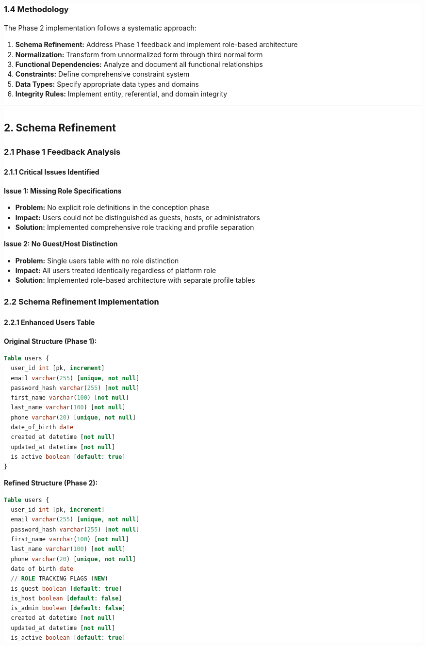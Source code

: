### 1.4 Methodology

The Phase 2 implementation follows a systematic approach:
1. **Schema Refinement:** Address Phase 1 feedback and implement role-based architecture
2. **Normalization:** Transform from unnormalized form through third normal form
3. **Functional Dependencies:** Analyze and document all functional relationships
4. **Constraints:** Define comprehensive constraint system
5. **Data Types:** Specify appropriate data types and domains
6. **Integrity Rules:** Implement entity, referential, and domain integrity

---

## 2. Schema Refinement

### 2.1 Phase 1 Feedback Analysis

#### 2.1.1 Critical Issues Identified

**Issue 1: Missing Role Specifications**
- **Problem:** No explicit role definitions in the conception phase
- **Impact:** Users could not be distinguished as guests, hosts, or administrators
- **Solution:** Implemented comprehensive role tracking and profile separation

**Issue 2: No Guest/Host Distinction**
- **Problem:** Single users table with no role distinction
- **Impact:** All users treated identically regardless of platform role
- **Solution:** Implemented role-based architecture with separate profile tables

### 2.2 Schema Refinement Implementation

#### 2.2.1 Enhanced Users Table

**Original Structure (Phase 1):**
```sql
Table users {
  user_id int [pk, increment]
  email varchar(255) [unique, not null]
  password_hash varchar(255) [not null]
  first_name varchar(100) [not null]
  last_name varchar(100) [not null]
  phone varchar(20) [unique, not null]
  date_of_birth date
  created_at datetime [not null]
  updated_at datetime [not null]
  is_active boolean [default: true]
}
```

**Refined Structure (Phase 2):**
```sql
Table users {
  user_id int [pk, increment]
  email varchar(255) [unique, not null]
  password_hash varchar(255) [not null]
  first_name varchar(100) [not null]
  last_name varchar(100) [not null]
  phone varchar(20) [unique, not null]
  date_of_birth date
  // ROLE TRACKING FLAGS (NEW)
  is_guest boolean [default: true]
  is_host boolean [default: false]
  is_admin boolean [default: false]
  created_at datetime [not null]
  updated_at datetime [not null]
  is_active boolean [default: true]
```